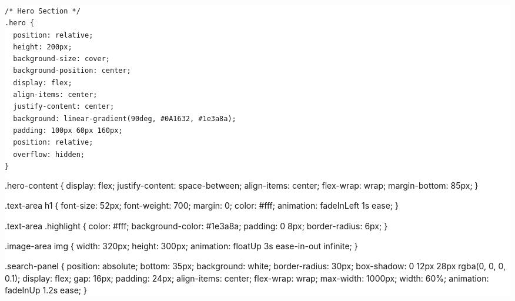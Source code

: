 



    /* Hero Section */
    .hero {
      position: relative;
      height: 200px;
      background-size: cover;
      background-position: center;
      display: flex;
      align-items: center;
      justify-content: center;
      background: linear-gradient(90deg, #0A1632, #1e3a8a);
      padding: 100px 60px 160px;
      position: relative;
      overflow: hidden;
    }


.hero-content {
  display: flex;
  justify-content: space-between;
  align-items: center;
  flex-wrap: wrap;
  margin-bottom: 85px;
}

.text-area h1 {
  font-size: 52px;
  font-weight: 700;
  margin: 0;
  color: #fff;
  animation: fadeInLeft 1s ease;
}

.text-area .highlight {
  color: #fff;
  background-color: #1e3a8a;
  padding: 0 8px;
  border-radius: 6px;
}

.image-area img {
  width: 320px;
  height: 300px;
  animation: floatUp 3s ease-in-out infinite;
}

.search-panel {
  position: absolute;
  bottom: 35px;
  background: white;
  border-radius: 30px;
  box-shadow: 0 12px 28px rgba(0, 0, 0, 0.1);
  display: flex;
  gap: 16px;
  padding: 24px;
  align-items: center;
  flex-wrap: wrap;
  max-width: 1000px;
  width: 60%;
  animation: fadeInUp 1.2s ease;
}

